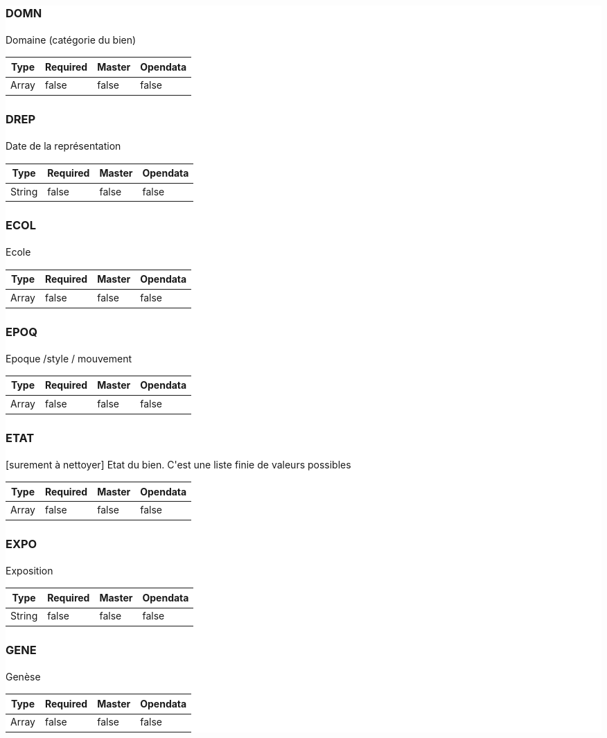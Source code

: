 ### DOMN
Domaine (catégorie du bien) 

|Type|Required|Master|Opendata|
|----|--------|------|--------|
|Array|false|false|false|

### DREP
Date de la représentation

|Type|Required|Master|Opendata|
|----|--------|------|--------|
|String|false|false|false|

### ECOL
Ecole 

|Type|Required|Master|Opendata|
|----|--------|------|--------|
|Array|false|false|false|

### EPOQ
Epoque /style / mouvement 

|Type|Required|Master|Opendata|
|----|--------|------|--------|
|Array|false|false|false|

### ETAT
[surement à nettoyer] Etat du bien. C'est une liste finie de valeurs possibles

|Type|Required|Master|Opendata|
|----|--------|------|--------|
|Array|false|false|false|

### EXPO
Exposition 

|Type|Required|Master|Opendata|
|----|--------|------|--------|
|String|false|false|false|

### GENE
Genèse 

|Type|Required|Master|Opendata|
|----|--------|------|--------|
|Array|false|false|false|

